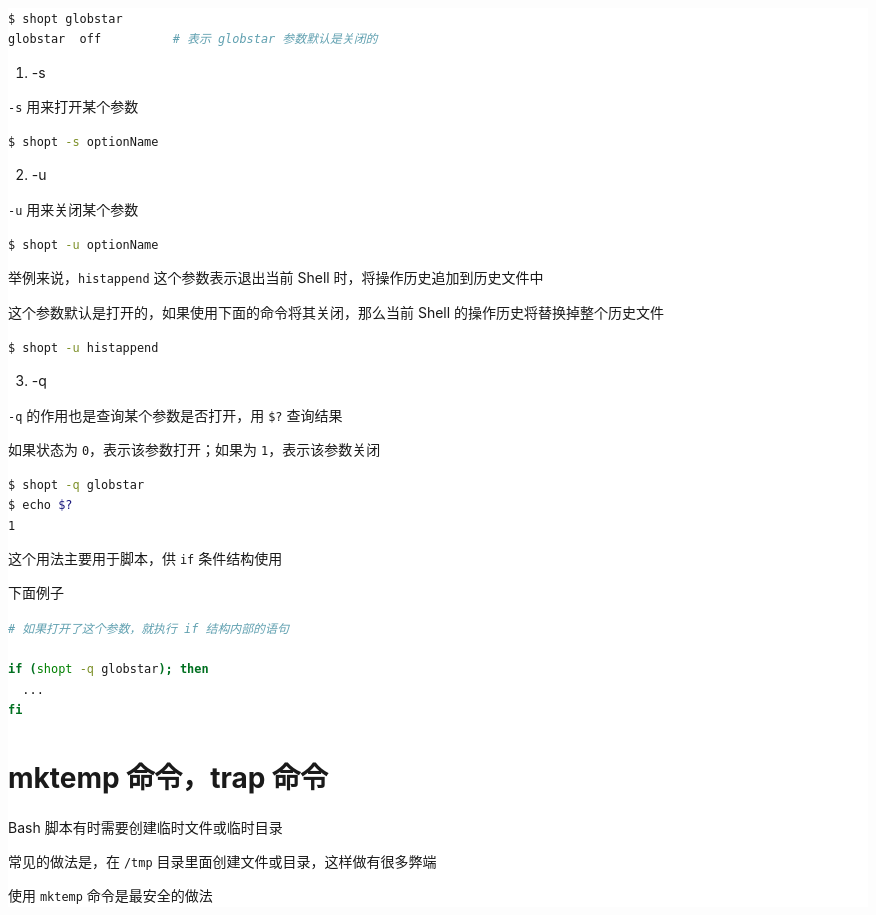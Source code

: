 ```bash
$ shopt globstar
globstar  off          # 表示 globstar 参数默认是关闭的
```

1. -s

`-s` 用来打开某个参数

```bash
$ shopt -s optionName
```

2. -u

`-u` 用来关闭某个参数 

```bash
$ shopt -u optionName
```

举例来说，`histappend` 这个参数表示退出当前 Shell 时，将操作历史追加到历史文件中

这个参数默认是打开的，如果使用下面的命令将其关闭，那么当前 Shell 的操作历史将替换掉整个历史文件

```bash
$ shopt -u histappend
```

3. -q

`-q` 的作用也是查询某个参数是否打开，用 `$?` 查询结果

如果状态为 `0`，表示该参数打开；如果为 `1`，表示该参数关闭

```bash
$ shopt -q globstar
$ echo $?
1
```

这个用法主要用于脚本，供 `if` 条件结构使用

下面例子

```bash
# 如果打开了这个参数，就执行 if 结构内部的语句

if (shopt -q globstar); then
  ...
fi
```


# mktemp 命令，trap 命令

Bash 脚本有时需要创建临时文件或临时目录

常见的做法是，在 `/tmp` 目录里面创建文件或目录，这样做有很多弊端

使用 `mktemp` 命令是最安全的做法
